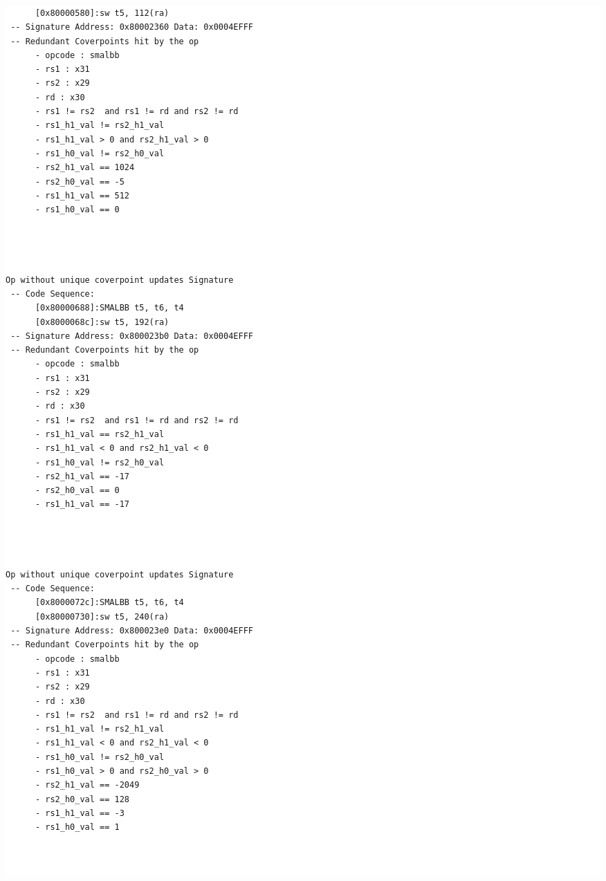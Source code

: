 ```
      [0x80000580]:sw t5, 112(ra)
 -- Signature Address: 0x80002360 Data: 0x0004EFFF
 -- Redundant Coverpoints hit by the op
      - opcode : smalbb
      - rs1 : x31
      - rs2 : x29
      - rd : x30
      - rs1 != rs2  and rs1 != rd and rs2 != rd
      - rs1_h1_val != rs2_h1_val
      - rs1_h1_val > 0 and rs2_h1_val > 0
      - rs1_h0_val != rs2_h0_val
      - rs2_h1_val == 1024
      - rs2_h0_val == -5
      - rs1_h1_val == 512
      - rs1_h0_val == 0




Op without unique coverpoint updates Signature
 -- Code Sequence:
      [0x80000688]:SMALBB t5, t6, t4
      [0x8000068c]:sw t5, 192(ra)
 -- Signature Address: 0x800023b0 Data: 0x0004EFFF
 -- Redundant Coverpoints hit by the op
      - opcode : smalbb
      - rs1 : x31
      - rs2 : x29
      - rd : x30
      - rs1 != rs2  and rs1 != rd and rs2 != rd
      - rs1_h1_val == rs2_h1_val
      - rs1_h1_val < 0 and rs2_h1_val < 0
      - rs1_h0_val != rs2_h0_val
      - rs2_h1_val == -17
      - rs2_h0_val == 0
      - rs1_h1_val == -17




Op without unique coverpoint updates Signature
 -- Code Sequence:
      [0x8000072c]:SMALBB t5, t6, t4
      [0x80000730]:sw t5, 240(ra)
 -- Signature Address: 0x800023e0 Data: 0x0004EFFF
 -- Redundant Coverpoints hit by the op
      - opcode : smalbb
      - rs1 : x31
      - rs2 : x29
      - rd : x30
      - rs1 != rs2  and rs1 != rd and rs2 != rd
      - rs1_h1_val != rs2_h1_val
      - rs1_h1_val < 0 and rs2_h1_val < 0
      - rs1_h0_val != rs2_h0_val
      - rs1_h0_val > 0 and rs2_h0_val > 0
      - rs2_h1_val == -2049
      - rs2_h0_val == 128
      - rs1_h1_val == -3
      - rs1_h0_val == 1




```